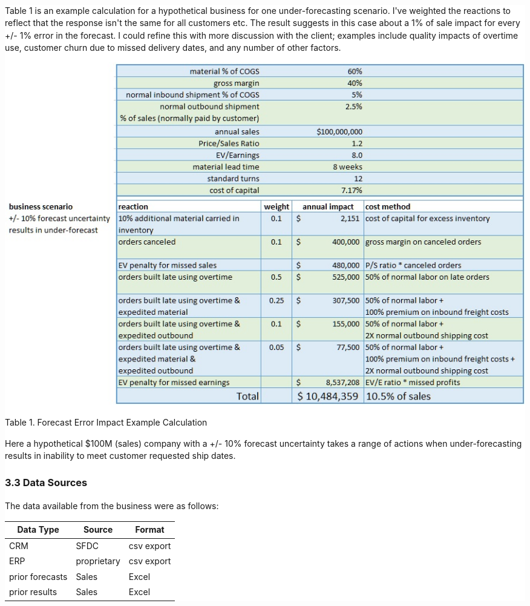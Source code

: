 Table 1 is an example calculation for a hypothetical business for one under-forecasting scenario.  I've weighted the reactions to reflect that the response isn't the same for all customers etc.  The result suggests in this case about a 1% of sale impact for every +/- 1% error in the forecast.  I could refine this with more discussion with the client; examples include quality impacts of overtime use, customer churn due to missed delivery dates, and any number of other factors.

<img src="/assets/2018-12-04-time-series/cost_table.jpg" width="100%">

<p class="date text-center">Table 1. Forecast Error Impact Example Calculation</p>

<p class="date">
Here a hypothetical $100M (sales) company with a +/- 10% forecast uncertainty takes a range of actions when under-forecasting results in inability to meet customer requested ship dates.
</p>

### 3.3 Data Sources

The data available from the business were as follows:


| Data Type       | Source          | Format          |  
| --------------- | --------------- | --------------- |  
| CRM             | SFDC            | csv export      |  
| ERP             | proprietary     | csv export      |  
| prior forecasts | Sales           | Excel           |  
| prior results   | Sales           | Excel           |  
